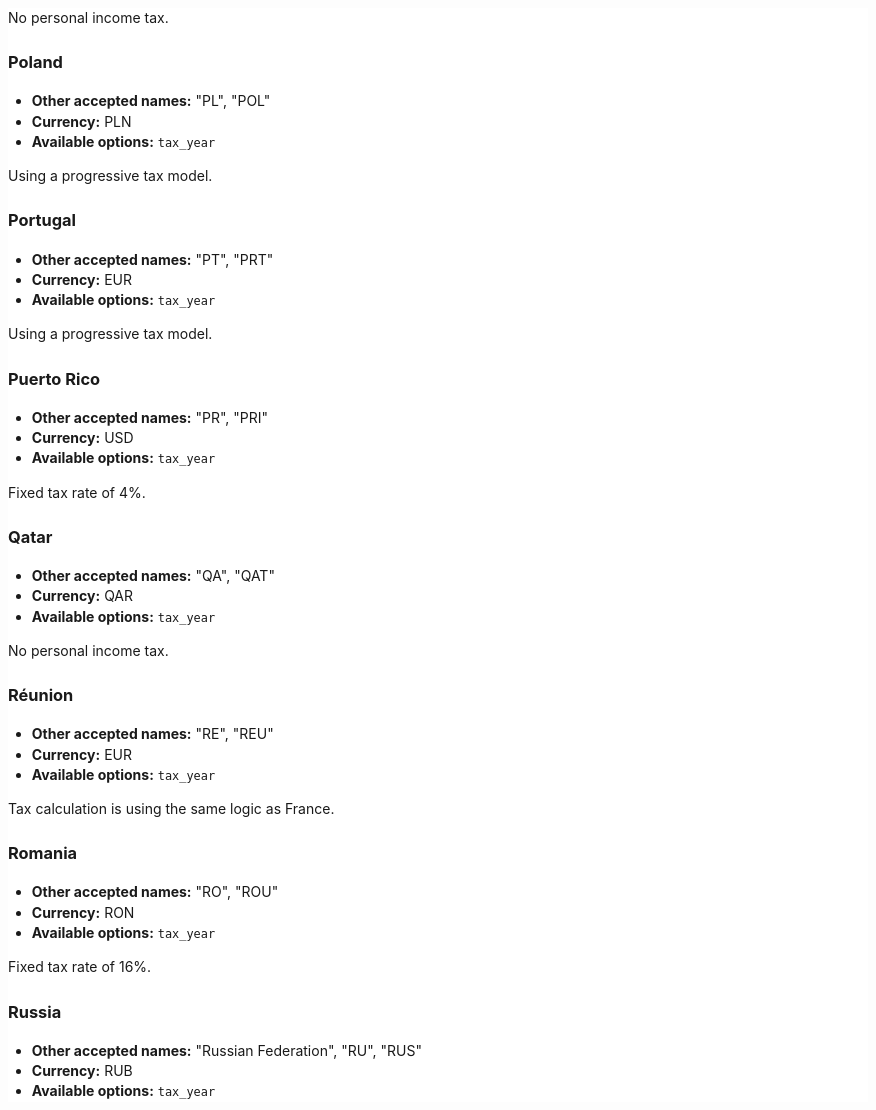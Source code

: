 No personal income tax.


### Poland
* **Other accepted names:** "PL", "POL"
* **Currency:** PLN
* **Available options:** `tax_year`

Using a progressive tax model.


### Portugal
* **Other accepted names:** "PT", "PRT"
* **Currency:** EUR
* **Available options:** `tax_year`

Using a progressive tax model.


### Puerto Rico
* **Other accepted names:** "PR", "PRI"
* **Currency:** USD
* **Available options:** `tax_year`

Fixed tax rate of 4%.


### Qatar
* **Other accepted names:** "QA", "QAT"
* **Currency:** QAR
* **Available options:** `tax_year`

No personal income tax.


### Réunion
* **Other accepted names:** "RE", "REU"
* **Currency:** EUR
* **Available options:** `tax_year`

Tax calculation is using the same logic as France.


### Romania
* **Other accepted names:** "RO", "ROU"
* **Currency:** RON
* **Available options:** `tax_year`

Fixed tax rate of 16%.


### Russia
* **Other accepted names:** "Russian Federation", "RU", "RUS"
* **Currency:** RUB
* **Available options:** `tax_year`
